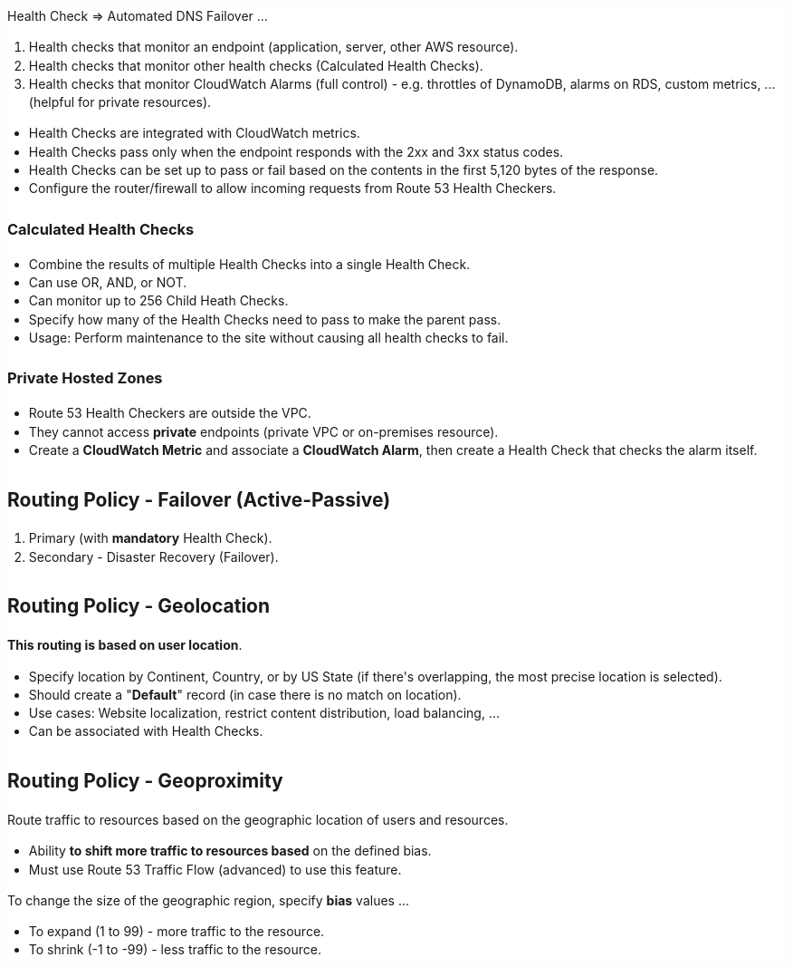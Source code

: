 Health Check => Automated DNS Failover ...

1. Health checks that monitor an endpoint (application, server, other AWS resource).
2. Health checks that monitor other health checks (Calculated Health Checks).
3. Health checks that monitor CloudWatch Alarms (full control) - e.g. throttles of DynamoDB, alarms on RDS, custom metrics, ... (helpful for private resources).

* Health Checks are integrated with CloudWatch metrics.
* Health Checks pass only when the endpoint responds with the 2xx and 3xx status codes.
* Health Checks can be set up to pass or fail based on the contents in the first 5,120 bytes of the response.
* Configure the router/firewall to allow incoming requests from Route 53 Health Checkers.

### Calculated Health Checks

* Combine the results of multiple Health Checks into a single Health Check.
* Can use OR, AND, or NOT.
* Can monitor up to 256 Child Heath Checks.
* Specify how many of the Health Checks need to pass to make the parent pass.
* Usage: Perform maintenance to the site without causing all health checks to fail.

### Private Hosted Zones

* Route 53 Health Checkers are outside the VPC.
* They cannot access **private** endpoints (private VPC or on-premises resource).
* Create a **CloudWatch Metric** and associate a **CloudWatch Alarm**, then create a Health Check that checks the alarm itself.

## Routing Policy - Failover (Active-Passive)

1. Primary (with **mandatory** Health Check).
2. Secondary - Disaster Recovery (Failover).

## Routing Policy - Geolocation

**This routing is based on user location**.

* Specify location by Continent, Country, or by US State (if there's overlapping, the most precise location is selected).
* Should create a "**Default**" record (in case there is no match on location).
* Use cases: Website localization, restrict content distribution, load balancing, ...
* Can be associated with Health Checks.

## Routing Policy - Geoproximity

Route traffic to resources based on the geographic location of users and resources.

* Ability **to shift more traffic to resources based** on the defined bias.
* Must use Route 53 Traffic Flow (advanced) to use this feature.

To change the size of the geographic region, specify **bias** values ...

* To expand (1 to 99) - more traffic to the resource.
* To shrink (-1 to -99) - less traffic to the resource.
